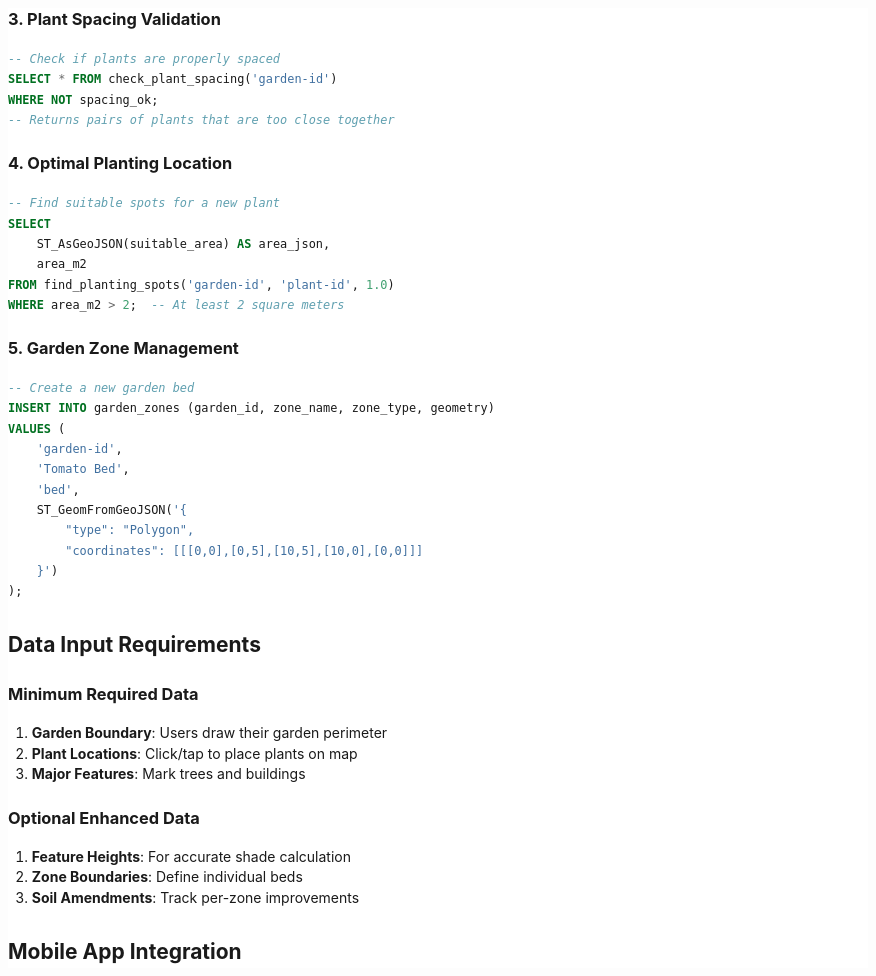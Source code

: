 ### 3. Plant Spacing Validation

```sql
-- Check if plants are properly spaced
SELECT * FROM check_plant_spacing('garden-id')
WHERE NOT spacing_ok;
-- Returns pairs of plants that are too close together
```

### 4. Optimal Planting Location

```sql
-- Find suitable spots for a new plant
SELECT 
    ST_AsGeoJSON(suitable_area) AS area_json,
    area_m2
FROM find_planting_spots('garden-id', 'plant-id', 1.0)
WHERE area_m2 > 2;  -- At least 2 square meters
```

### 5. Garden Zone Management

```sql
-- Create a new garden bed
INSERT INTO garden_zones (garden_id, zone_name, zone_type, geometry)
VALUES (
    'garden-id',
    'Tomato Bed',
    'bed',
    ST_GeomFromGeoJSON('{
        "type": "Polygon",
        "coordinates": [[[0,0],[0,5],[10,5],[10,0],[0,0]]]
    }')
);
```

## Data Input Requirements

### Minimum Required Data

1. **Garden Boundary**: Users draw their garden perimeter
2. **Plant Locations**: Click/tap to place plants on map
3. **Major Features**: Mark trees and buildings

### Optional Enhanced Data

1. **Feature Heights**: For accurate shade calculation
2. **Zone Boundaries**: Define individual beds
3. **Soil Amendments**: Track per-zone improvements

## Mobile App Integration
